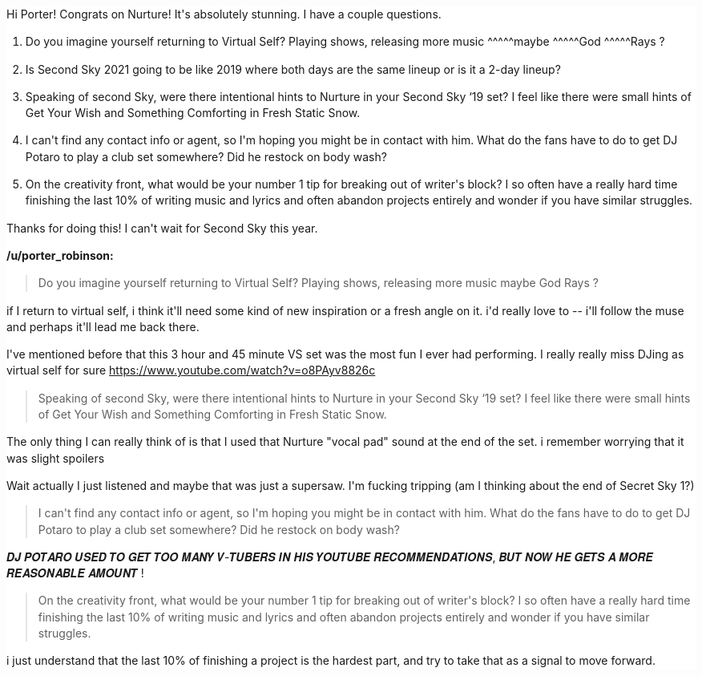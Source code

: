  Hi Porter! Congrats on Nurture! It's absolutely stunning. I have a couple questions.

1. Do you imagine yourself returning to Virtual Self? Playing shows, releasing more music ^^^^^maybe ^^^^^God ^^^^^Rays ? 

2. Is Second Sky 2021 going to be like 2019 where both days are the same lineup or is it a 2-day lineup?

3. Speaking of second Sky, were there intentional hints to Nurture in your Second Sky ‘19 set? I feel like there were small hints of Get Your Wish and Something Comforting in Fresh Static Snow.

4. I can't find any contact info or agent, so I'm hoping you might be in contact with him. What do the fans have to do to get DJ Potaro to play a club set somewhere? Did he restock on body wash?

5. On the creativity front, what would be your number 1 tip for breaking out of writer's block? I so often have a really hard time finishing the last 10% of writing music and lyrics and often abandon projects entirely and wonder if you have similar struggles.

Thanks for doing this! I can't wait for Second Sky this year.

**/u/porter_robinson:**

> Do you imagine yourself returning to Virtual Self? Playing shows, releasing more music maybe God Rays ?

if I return to virtual self, i think it'll need some kind of new inspiration or a fresh angle on it.  i'd really love to -- i'll follow the muse and perhaps it'll lead me back there.



I've mentioned before that this 3 hour and 45 minute VS set was the most fun I ever had performing. I really really miss DJing as virtual self for sure https://www.youtube.com/watch?v=o8PAyv8826c




> Speaking of second Sky, were there intentional hints to Nurture in your Second Sky ‘19 set? I feel like there were small hints of Get Your Wish and Something Comforting in Fresh Static Snow.



The only thing I can really think of is that I used that Nurture "vocal pad" sound at the end of the set. i remember worrying that it was slight spoilers

Wait actually I just listened and maybe that was just a supersaw. I'm fucking tripping (am I thinking about the end of Secret Sky 1?) 

>I can't find any contact info or agent, so I'm hoping you might be in contact with him. What do the fans have to do to get DJ Potaro to play a club set somewhere? Did he restock on body wash?



𝑫𝑱 𝑷𝑶𝑻𝑨𝑹𝑶 𝑼𝑺𝑬𝑫 𝑻𝑶 𝑮𝑬𝑻 𝑻𝑶𝑶 𝑴𝑨𝑵𝒀 𝑽-𝑻𝑼𝑩𝑬𝑹𝑺 𝑰𝑵 𝑯𝑰𝑺 𝒀𝑶𝑼𝑻𝑼𝑩𝑬 𝑹𝑬𝑪𝑶𝑴𝑴𝑬𝑵𝑫𝑨𝑻𝑰𝑶𝑵𝑺, 𝑩𝑼𝑻 𝑵𝑶𝑾 𝑯𝑬 𝑮𝑬𝑻𝑺 𝑨 𝑴𝑶𝑹𝑬 𝑹𝑬𝑨𝑺𝑶𝑵𝑨𝑩𝑳𝑬 𝑨𝑴𝑶𝑼𝑵𝑻 !



>On the creativity front, what would be your number 1 tip for breaking out of writer's block? I so often have a really hard time finishing the last 10% of writing music and lyrics and often abandon projects entirely and wonder if you have similar struggles.




i just understand that the last 10% of finishing a project is the hardest part, and try to take that as a signal to move forward.
